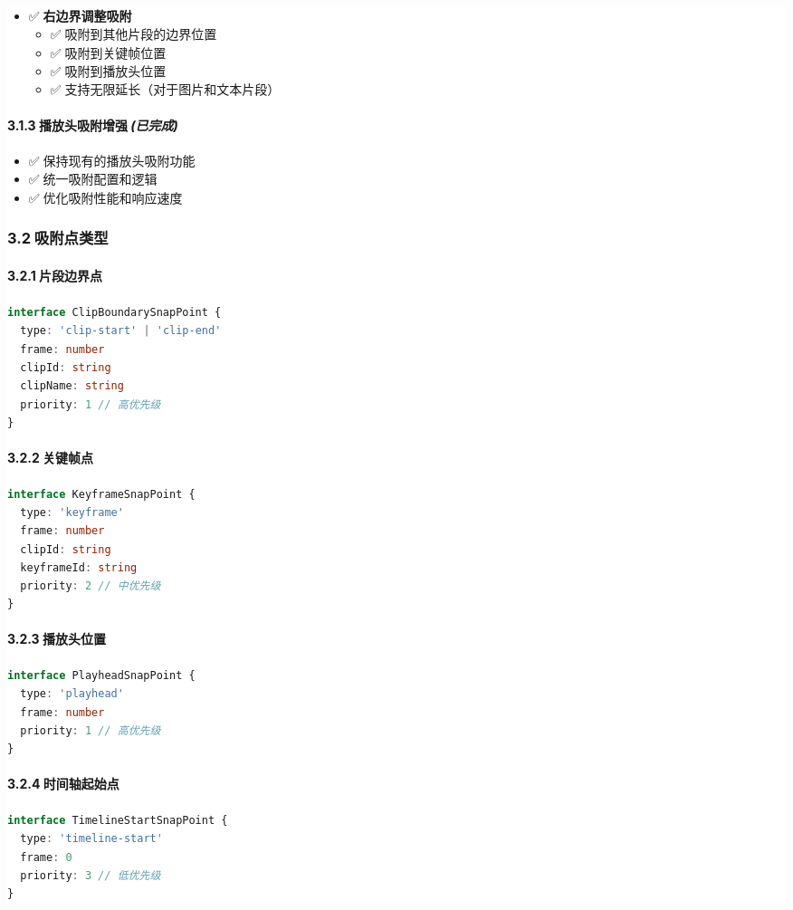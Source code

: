 - ✅ **右边界调整吸附**
  - ✅ 吸附到其他片段的边界位置
  - ✅ 吸附到关键帧位置
  - ✅ 吸附到播放头位置
  - ✅ 支持无限延长（对于图片和文本片段）

#### 3.1.3 播放头吸附增强 *(已完成)*
- ✅ 保持现有的播放头吸附功能
- ✅ 统一吸附配置和逻辑
- ✅ 优化吸附性能和响应速度

### 3.2 吸附点类型

#### 3.2.1 片段边界点
```typescript
interface ClipBoundarySnapPoint {
  type: 'clip-start' | 'clip-end'
  frame: number
  clipId: string
  clipName: string
  priority: 1 // 高优先级
}
```

#### 3.2.2 关键帧点
```typescript
interface KeyframeSnapPoint {
  type: 'keyframe'
  frame: number
  clipId: string
  keyframeId: string
  priority: 2 // 中优先级
}
```

#### 3.2.3 播放头位置
```typescript
interface PlayheadSnapPoint {
  type: 'playhead'
  frame: number
  priority: 1 // 高优先级
}
```

#### 3.2.4 时间轴起始点
```typescript
interface TimelineStartSnapPoint {
  type: 'timeline-start'
  frame: 0
  priority: 3 // 低优先级
}
```
